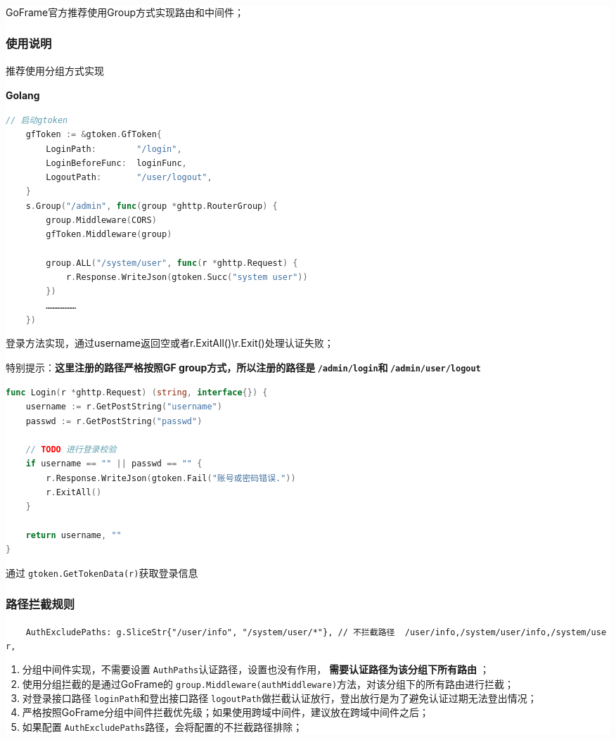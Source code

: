 GoFrame官方推荐使用Group方式实现路由和中间件；

### 使用说明

推荐使用分组方式实现

**Golang**

```go
// 启动gtoken
	gfToken := &gtoken.GfToken{
		LoginPath:        "/login",
		LoginBeforeFunc:  loginFunc,
		LogoutPath:       "/user/logout",
	}
	s.Group("/admin", func(group *ghttp.RouterGroup) {
		group.Middleware(CORS)
		gfToken.Middleware(group)

		group.ALL("/system/user", func(r *ghttp.Request) {
			r.Response.WriteJson(gtoken.Succ("system user"))
		})
		………………
	})
```

登录方法实现，通过username返回空或者r.ExitAll()\r.Exit()处理认证失败；

特别提示：**这里注册的路径严格按照GF group方式，所以注册的路径是 `/admin/login`和 `/admin/user/logout`**

```go
func Login(r *ghttp.Request) (string, interface{}) {
	username := r.GetPostString("username")
	passwd := r.GetPostString("passwd")

	// TODO 进行登录校验
	if username == "" || passwd == "" {
		r.Response.WriteJson(gtoken.Fail("账号或密码错误."))
		r.ExitAll()
	}

	return username, ""
}
```

通过 `gtoken.GetTokenData(r)`获取登录信息

### 路径拦截规则

```
    AuthExcludePaths: g.SliceStr{"/user/info", "/system/user/*"}, // 不拦截路径  /user/info,/system/user/info,/system/user,
```

1. 分组中间件实现，不需要设置 `AuthPaths`认证路径，设置也没有作用， **需要认证路径为该分组下所有路由** ；
2. 使用分组拦截的是通过GoFrame的 `group.Middleware(authMiddleware)`方法，对该分组下的所有路由进行拦截；
3. 对登录接口路径 `loginPath`和登出接口路径 `logoutPath`做拦截认证放行，登出放行是为了避免认证过期无法登出情况；
4. 严格按照GoFrame分组中间件拦截优先级；如果使用跨域中间件，建议放在跨域中间件之后；
5. 如果配置 `AuthExcludePaths`路径，会将配置的不拦截路径排除；
